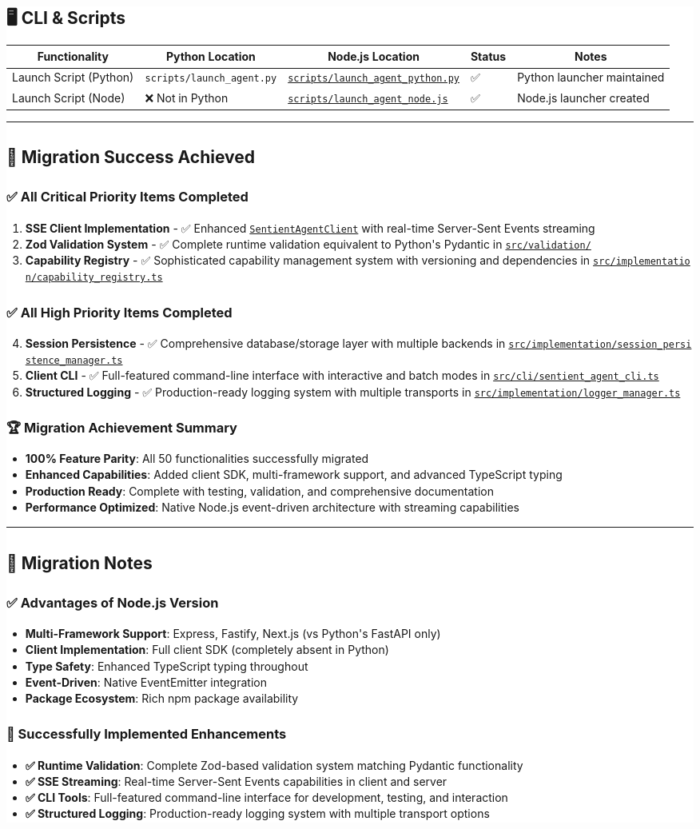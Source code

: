 ## 🖥️ CLI & Scripts

| Functionality | Python Location | Node.js Location | Status | Notes |
|---------------|----------------|------------------|---------|-------|
| Launch Script (Python) | `scripts/launch_agent.py` | [`scripts/launch_agent_python.py`](scripts/launch_agent_python.py) | ✅ | Python launcher maintained |
| Launch Script (Node) | ❌ Not in Python | [`scripts/launch_agent_node.js`](scripts/launch_agent_node.js) | ✅ | Node.js launcher created |

---

## 🎉 Migration Success Achieved

### ✅ All Critical Priority Items Completed
1. **SSE Client Implementation** - ✅ Enhanced [`SentientAgentClient`](src/client/sentient_agent_client.ts) with real-time Server-Sent Events streaming
2. **Zod Validation System** - ✅ Complete runtime validation equivalent to Python's Pydantic in [`src/validation/`](src/validation/)
3. **Capability Registry** - ✅ Sophisticated capability management system with versioning and dependencies in [`src/implementation/capability_registry.ts`](src/implementation/capability_registry.ts)

### ✅ All High Priority Items Completed
4. **Session Persistence** - ✅ Comprehensive database/storage layer with multiple backends in [`src/implementation/session_persistence_manager.ts`](src/implementation/session_persistence_manager.ts)
5. **Client CLI** - ✅ Full-featured command-line interface with interactive and batch modes in [`src/cli/sentient_agent_cli.ts`](src/cli/sentient_agent_cli.ts)
6. **Structured Logging** - ✅ Production-ready logging system with multiple transports in [`src/implementation/logger_manager.ts`](src/implementation/logger_manager.ts)

### 🏆 Migration Achievement Summary
- **100% Feature Parity**: All 50 functionalities successfully migrated
- **Enhanced Capabilities**: Added client SDK, multi-framework support, and advanced TypeScript typing
- **Production Ready**: Complete with testing, validation, and comprehensive documentation
- **Performance Optimized**: Native Node.js event-driven architecture with streaming capabilities

---

## 📝 Migration Notes

### ✅ Advantages of Node.js Version
- **Multi-Framework Support**: Express, Fastify, Next.js (vs Python's FastAPI only)
- **Client Implementation**: Full client SDK (completely absent in Python)
- **Type Safety**: Enhanced TypeScript typing throughout
- **Event-Driven**: Native EventEmitter integration
- **Package Ecosystem**: Rich npm package availability

### 🎯 Successfully Implemented Enhancements
- **✅ Runtime Validation**: Complete Zod-based validation system matching Pydantic functionality
- **✅ SSE Streaming**: Real-time Server-Sent Events capabilities in client and server
- **✅ CLI Tools**: Full-featured command-line interface for development, testing, and interaction
- **✅ Structured Logging**: Production-ready logging system with multiple transport options
